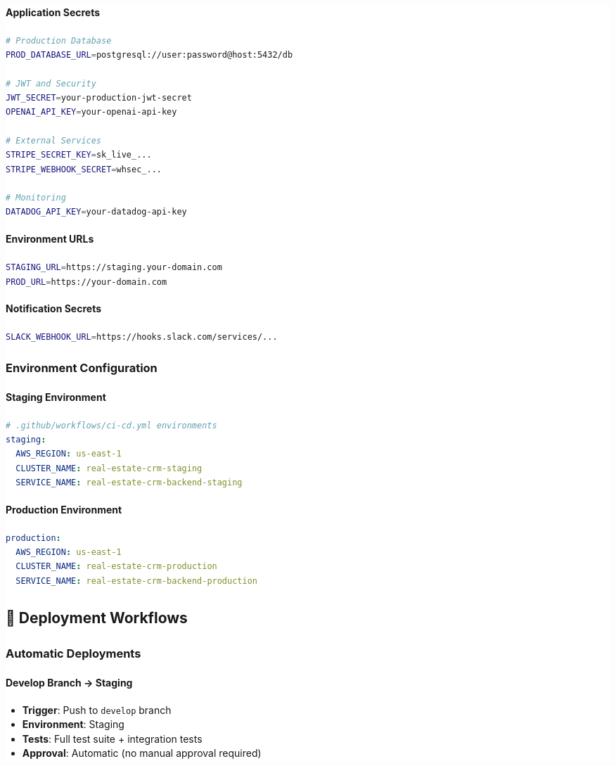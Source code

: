 #### Application Secrets
```bash
# Production Database
PROD_DATABASE_URL=postgresql://user:password@host:5432/db

# JWT and Security
JWT_SECRET=your-production-jwt-secret
OPENAI_API_KEY=your-openai-api-key

# External Services
STRIPE_SECRET_KEY=sk_live_...
STRIPE_WEBHOOK_SECRET=whsec_...

# Monitoring
DATADOG_API_KEY=your-datadog-api-key
```

#### Environment URLs
```bash
STAGING_URL=https://staging.your-domain.com
PROD_URL=https://your-domain.com
```

#### Notification Secrets
```bash
SLACK_WEBHOOK_URL=https://hooks.slack.com/services/...
```

### Environment Configuration

#### Staging Environment
```yaml
# .github/workflows/ci-cd.yml environments
staging:
  AWS_REGION: us-east-1
  CLUSTER_NAME: real-estate-crm-staging
  SERVICE_NAME: real-estate-crm-backend-staging
```

#### Production Environment
```yaml
production:
  AWS_REGION: us-east-1
  CLUSTER_NAME: real-estate-crm-production
  SERVICE_NAME: real-estate-crm-backend-production
```

## 🚀 Deployment Workflows

### Automatic Deployments

#### Develop Branch → Staging
- **Trigger**: Push to `develop` branch
- **Environment**: Staging
- **Tests**: Full test suite + integration tests
- **Approval**: Automatic (no manual approval required)
